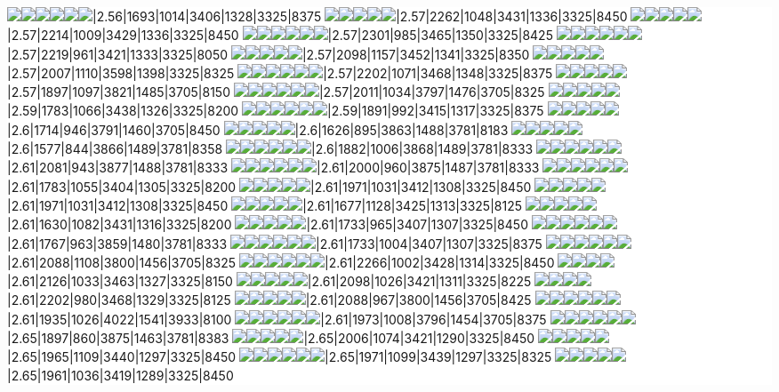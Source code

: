![](/item/6672.png)![](/item/3085.png)![](/item/1053.png)![](/item/1055.png)![](/item/1037.png)![](/item/1036.png)|2.56|1693|1014|3406|1328|3325|8375
![](/item/6696.png)![](/item/3033.png)![](/item/1053.png)![](/item/1055.png)![](/item/3006.png)|2.57|2262|1048|3431|1336|3325|8450
![](/item/6696.png)![](/item/3036.png)![](/item/1053.png)![](/item/1055.png)![](/item/3006.png)|2.57|2214|1009|3429|1336|3325|8450
![](/item/3074.png)![](/item/3006.png)![](/item/1055.png)![](/item/1038.png)![](/item/1038.png)![](/item/1037.png)|2.57|2301|985|3465|1350|3325|8425
![](/item/6696.png)![](/item/3006.png)![](/item/1053.png)![](/item/1055.png)![](/item/1038.png)![](/item/1038.png)|2.57|2219|961|3421|1333|3325|8050
![](/item/6696.png)![](/item/3153.png)![](/item/1001.png)![](/item/1055.png)![](/item/1038.png)|2.57|2098|1157|3452|1341|3325|8350
![](/item/3074.png)![](/item/3153.png)![](/item/1001.png)![](/item/1055.png)![](/item/1037.png)|2.57|2007|1110|3598|1398|3325|8325
![](/item/3074.png)![](/item/3087.png)![](/item/1001.png)![](/item/1055.png)![](/item/1037.png)![](/item/1036.png)|2.57|2202|1071|3468|1348|3325|8375
![](/item/3153.png)![](/item/6609.png)![](/item/1001.png)![](/item/1055.png)![](/item/1038.png)|2.57|1897|1097|3821|1485|3705|8150
![](/item/3087.png)![](/item/6609.png)![](/item/1001.png)![](/item/1053.png)![](/item/1055.png)![](/item/1037.png)|2.57|2011|1034|3797|1476|3705|8325
![](/item/3153.png)![](/item/3046.png)![](/item/1055.png)![](/item/1038.png)![](/item/1036.png)|2.59|1783|1066|3438|1326|3325|8200
![](/item/3046.png)![](/item/3087.png)![](/item/1053.png)![](/item/1055.png)![](/item/1037.png)![](/item/1036.png)|2.59|1891|992|3415|1317|3325|8375
![](/item/6609.png)![](/item/3091.png)![](/item/1053.png)![](/item/1055.png)![](/item/3006.png)|2.6|1714|946|3791|1460|3705|8450
![](/item/3078.png)![](/item/3091.png)![](/item/1001.png)![](/item/1053.png)![](/item/1055.png)|2.6|1626|895|3863|1488|3781|8183
![](/item/3085.png)![](/item/3078.png)![](/item/1053.png)![](/item/1055.png)![](/item/1037.png)|2.6|1577|844|3866|1489|3781|8358
![](/item/3095.png)![](/item/3078.png)![](/item/1001.png)![](/item/1053.png)![](/item/1055.png)![](/item/1036.png)|2.6|1882|1006|3868|1489|3781|8333
![](/item/6676.png)![](/item/3078.png)![](/item/1001.png)![](/item/1053.png)![](/item/1055.png)![](/item/1036.png)|2.61|2081|943|3877|1488|3781|8333
![](/item/3078.png)![](/item/3033.png)![](/item/1001.png)![](/item/1053.png)![](/item/1055.png)![](/item/1036.png)|2.61|2000|960|3875|1487|3781|8333
![](/item/3087.png)![](/item/3091.png)![](/item/1001.png)![](/item/1053.png)![](/item/1055.png)![](/item/1036.png)|2.61|1783|1055|3404|1305|3325|8200
![](/item/6672.png)![](/item/6693.png)![](/item/1053.png)![](/item/1055.png)![](/item/3006.png)|2.61|1971|1031|3412|1308|3325|8450
![](/item/6696.png)![](/item/6672.png)![](/item/1053.png)![](/item/1055.png)![](/item/3006.png)|2.61|1971|1031|3412|1308|3325|8450
![](/item/3153.png)![](/item/3091.png)![](/item/1001.png)![](/item/1055.png)![](/item/1037.png)|2.61|1677|1128|3425|1313|3325|8125
![](/item/3153.png)![](/item/3085.png)![](/item/1055.png)![](/item/1038.png)![](/item/1036.png)|2.61|1630|1082|3431|1316|3325|8200
![](/item/6672.png)![](/item/3139.png)![](/item/1053.png)![](/item/1055.png)![](/item/3006.png)|2.61|1733|965|3407|1307|3325|8450
![](/item/6672.png)![](/item/3078.png)![](/item/1001.png)![](/item/1053.png)![](/item/1055.png)![](/item/1036.png)|2.61|1767|963|3859|1480|3781|8333
![](/item/3085.png)![](/item/3087.png)![](/item/1053.png)![](/item/1055.png)![](/item/1037.png)![](/item/1036.png)|2.61|1733|1004|3407|1307|3325|8375
![](/item/3095.png)![](/item/6609.png)![](/item/1001.png)![](/item/1053.png)![](/item/1055.png)![](/item/1037.png)|2.61|2088|1108|3800|1456|3705|8325
![](/item/6696.png)![](/item/6671.png)![](/item/1053.png)![](/item/1055.png)![](/item/1036.png)![](/item/1036.png)|2.61|2266|1002|3428|1314|3325|8450
![](/item/3074.png)![](/item/3094.png)![](/item/1055.png)![](/item/1038.png)|2.61|2126|1033|3463|1327|3325|8150
![](/item/6696.png)![](/item/3094.png)![](/item/1053.png)![](/item/1055.png)![](/item/1037.png)|2.61|2098|1026|3421|1311|3325|8225
![](/item/3074.png)![](/item/6671.png)![](/item/1055.png)![](/item/1037.png)|2.61|2202|980|3468|1329|3325|8125
![](/item/6671.png)![](/item/6609.png)![](/item/1053.png)![](/item/1055.png)![](/item/1037.png)|2.61|2088|967|3800|1456|3705|8425
![](/item/3095.png)![](/item/3071.png)![](/item/1001.png)![](/item/1053.png)![](/item/1055.png)![](/item/1036.png)|2.61|1935|1026|4022|1541|3933|8100
![](/item/3094.png)![](/item/6609.png)![](/item/1053.png)![](/item/1055.png)![](/item/1037.png)![](/item/1036.png)|2.61|1973|1008|3796|1454|3705|8375
![](/item/3006.png)![](/item/3078.png)![](/item/1053.png)![](/item/1055.png)![](/item/1038.png)![](/item/1038.png)|2.65|1897|860|3875|1463|3781|8383
![](/item/3087.png)![](/item/3033.png)![](/item/1053.png)![](/item/1055.png)![](/item/3006.png)|2.65|2006|1074|3421|1290|3325|8450
![](/item/3179.png)![](/item/3153.png)![](/item/1055.png)![](/item/1038.png)![](/item/3006.png)|2.65|1965|1109|3440|1297|3325|8450
![](/item/3153.png)![](/item/3006.png)![](/item/1055.png)![](/item/1038.png)![](/item/1038.png)![](/item/1037.png)|2.65|1971|1099|3439|1297|3325|8325
![](/item/3087.png)![](/item/3036.png)![](/item/1053.png)![](/item/1055.png)![](/item/3006.png)|2.65|1961|1036|3419|1289|3325|8450